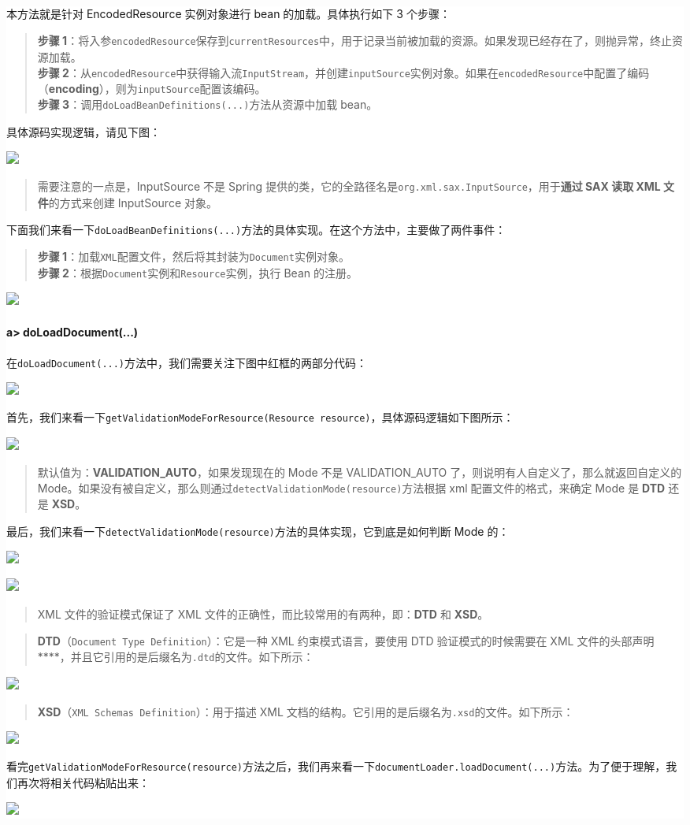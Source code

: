 本方法就是针对 EncodedResource 实例对象进行 bean 的加载。具体执行如下 3 个步骤：

> **步骤 1**：将入参`encodedResource`保存到`currentResources`中，用于记录当前被加载的资源。如果发现已经存在了，则抛异常，终止资源加载。  
> **步骤 2**：从`encodedResource`中获得输入流`InputStream`，并创建`inputSource`实例对象。如果在`encodedResource`中配置了编码（**encoding**），则为`inputSource`配置该编码。  
> **步骤 3**：调用`doLoadBeanDefinitions(...)`方法从资源中加载 bean。

具体源码实现逻辑，请见下图：

![](https://mmbiz.qpic.cn/mmbiz_png/AZHyCoMMOC8QXUJX4urk1icVibUGWj69wgPNg2cYkJtWlU1Z0gWXsI6icZshUrPicVp89YhqUnTOIVK71jUkRF7Ipw/640?wx_fmt=png)

> 需要注意的一点是，InputSource 不是 Spring 提供的类，它的全路径名是`org.xml.sax.InputSource`，用于**通过 SAX 读取 XML 文件**的方式来创建 InputSource 对象。

下面我们来看一下`doLoadBeanDefinitions(...)`方法的具体实现。在这个方法中，主要做了两件事件：

> **步骤 1**：加载`XML`配置文件，然后将其封装为`Document`实例对象。  
> **步骤 2**：根据`Document`实例和`Resource`实例，执行 Bean 的注册。

![](https://mmbiz.qpic.cn/mmbiz_png/AZHyCoMMOC8QXUJX4urk1icVibUGWj69wggWaFIicxoL37YYX6q9iaQaYRjb9NgVElhb6jxFLkLkAYF8VEqPvlxibEw/640?wx_fmt=png)

#### a> doLoadDocument(...)

在`doLoadDocument(...)`方法中，我们需要关注下图中红框的两部分代码：

![](https://mmbiz.qpic.cn/mmbiz_png/AZHyCoMMOC8QXUJX4urk1icVibUGWj69wgiauwVkiabL0WSZ1nE4MUmneV5hTAKLDodMAEIN7c5iaovCuSywrNKmVrA/640?wx_fmt=png)

首先，我们来看一下`getValidationModeForResource(Resource resource)`，具体源码逻辑如下图所示：

![](https://mmbiz.qpic.cn/mmbiz_png/AZHyCoMMOC8QXUJX4urk1icVibUGWj69wgICBicmAVPia7CibNOFToxSE4UtyPqLYaibpjU8lvj8xQB1UulGY0YcA0nA/640?wx_fmt=png)

> 默认值为：**VALIDATION_AUTO**，如果发现现在的 Mode 不是 VALIDATION_AUTO 了，则说明有人自定义了，那么就返回自定义的 Mode。如果没有被自定义，那么则通过`detectValidationMode(resource)`方法根据 xml 配置文件的格式，来确定 Mode 是 **DTD** 还是 **XSD**。

最后，我们来看一下`detectValidationMode(resource)`方法的具体实现，它到底是如何判断 Mode 的：

![](https://mmbiz.qpic.cn/mmbiz_png/AZHyCoMMOC8QXUJX4urk1icVibUGWj69wgo53kBIiaXEYAFgRw4p7Pyo0B6UX3KgSkh2ztibDsUViawEfYRHO7VTDMg/640?wx_fmt=png)

![](https://mmbiz.qpic.cn/mmbiz_png/AZHyCoMMOC8QXUJX4urk1icVibUGWj69wgUfibzWPrvNXoDMDnFP2KppOVtwY3PtuU1P0mIDPtFGLlrUrBmCaiburA/640?wx_fmt=png)

> XML 文件的验证模式保证了 XML 文件的正确性，而比较常用的有两种，即：**DTD** 和 **XSD**。  

> **DTD**（`Document Type Definition`）：它是一种 XML 约束模式语言，要使用 DTD 验证模式的时候需要在 XML 文件的头部声明 ****，并且它引用的是后缀名为`.dtd`的文件。如下所示：

![](https://mmbiz.qpic.cn/mmbiz_png/AZHyCoMMOC8QXUJX4urk1icVibUGWj69wgUataicy14Ib54xCOh4AaJdSSmgEDvzHSucWNI3Z0uqdPXiaic2xObfDJg/640?wx_fmt=png)

> **XSD**（`XML Schemas Definition`）：用于描述 XML 文档的结构。它引用的是后缀名为`.xsd`的文件。如下所示：

![](https://mmbiz.qpic.cn/mmbiz_png/AZHyCoMMOC8QXUJX4urk1icVibUGWj69wgxzp8RfiaAOCIxQgH37XyfgaAkV4r5zWJf6ticBUibgZ58aqHCUIkqhFRA/640?wx_fmt=png)

看完`getValidationModeForResource(resource)`方法之后，我们再来看一下`documentLoader.loadDocument(...)`方法。为了便于理解，我们再次将相关代码粘贴出来：

![](https://mmbiz.qpic.cn/mmbiz_png/AZHyCoMMOC8QXUJX4urk1icVibUGWj69wgiauwVkiabL0WSZ1nE4MUmneV5hTAKLDodMAEIN7c5iaovCuSywrNKmVrA/640?wx_fmt=png)
